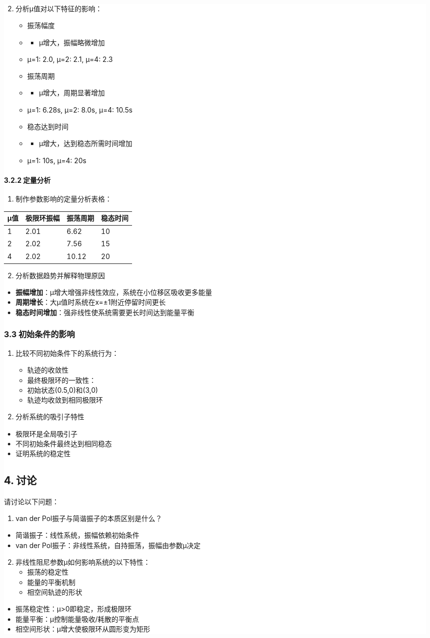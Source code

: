 
2. 分析μ值对以下特征的影响：
   - 振荡幅度
   - - μ增大，振幅略微增加
   - μ=1: 2.0, μ=2: 2.1, μ=4: 2.3

   - 振荡周期
   - - μ增大，周期显著增加
   - μ=1: 6.28s, μ=2: 8.0s, μ=4: 10.5s
     
   - 稳态达到时间
   - - μ增大，达到稳态所需时间增加
   - μ=1: 10s, μ=4: 20s


#### 3.2.2 定量分析

1. 制作参数影响的定量分析表格：

| μ值 | 极限环振幅 | 振荡周期 | 稳态时间 |
|-----|------------|----------|----------|
| 1   |    2.01    |    6.62  |   10     |
| 2   |    2.02    |    7.56  |   15     |
| 4   |    2.02    |    10.12 |   20     |

2. 分析数据趋势并解释物理原因
- **振幅增加**：μ增大增强非线性效应，系统在小位移区吸收更多能量
- **周期增长**：大μ值时系统在x=±1附近停留时间更长
- **稳态时间增加**：强非线性使系统需要更长时间达到能量平衡

### 3.3 初始条件的影响

1. 比较不同初始条件下的系统行为：
   - 轨迹的收敛性
   - 最终极限环的一致性：
   - 初始状态(0.5,0)和(3,0)
   - 轨迹均收敛到相同极限环

2. 分析系统的吸引子特性
- 极限环是全局吸引子
- 不同初始条件最终达到相同稳态
- 证明系统的稳定性
   

## 4. 讨论

请讨论以下问题：

1. van der Pol振子与简谐振子的本质区别是什么？
- 简谐振子：线性系统，振幅依赖初始条件
- van der Pol振子：非线性系统，自持振荡，振幅由参数μ决定
2. 非线性阻尼参数μ如何影响系统的以下特性：
   - 振荡的稳定性
   - 能量的平衡机制
   - 相空间轨迹的形状
- 振荡稳定性：μ>0即稳定，形成极限环
- 能量平衡：μ控制能量吸收/耗散的平衡点
- 相空间形状：μ增大使极限环从圆形变为矩形
